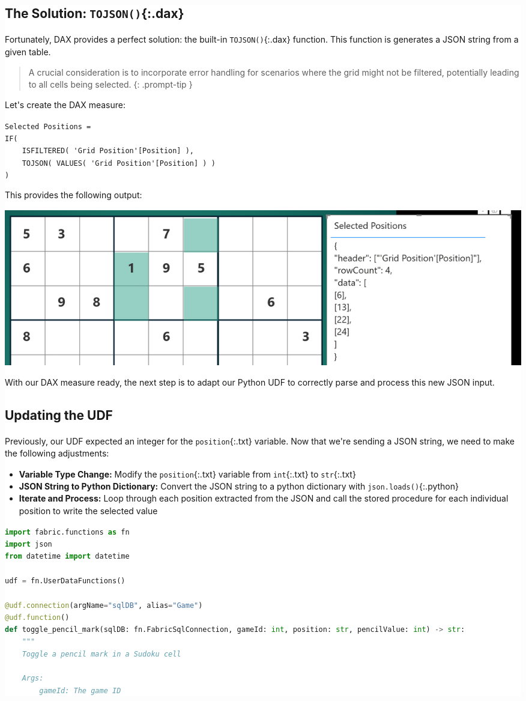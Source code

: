 ## The Solution: `TOJSON()`{:.dax}

Fortunately, DAX provides a perfect solution: the built-in `TOJSON()`{:.dax} function. This function is generates a JSON string from a given table.

> A crucial consideration is to incorporate error handling for scenarios where the grid might not be filtered, potentially leading to all cells being selected.
{: .prompt-tip }

Let's create the DAX measure:

```dax
Selected Positions = 
IF(
    ISFILTERED( 'Grid Position'[Position] ),
    TOJSON( VALUES( 'Grid Position'[Position] ) )
)
```

This provides the following output:

![TOJSON](/assets/img/0033-translytical-rows/TOJSON.png)

With our DAX measure ready, the next step is to adapt our Python UDF to correctly parse and process this new JSON input.

## Updating the UDF

Previously, our UDF expected an integer for the `position`{:.txt} variable. Now that we're sending a JSON string, we need to make the following adjustments:

- **Variable Type Change:** Modify the `position`{:.txt} variable from `int`{:.txt} to `str`{:.txt}
- **JSON String to Python Dictionary:** Convert the JSON string to a python dictionary with `json.loads()`{:.python}
- **Iterate and Process:** Loop through each position extracted from the JSON and call the stored procedure for each individual position to write the selected value

```python
import fabric.functions as fn
import json
from datetime import datetime

udf = fn.UserDataFunctions()
    
@udf.connection(argName="sqlDB", alias="Game")
@udf.function()
def toggle_pencil_mark(sqlDB: fn.FabricSqlConnection, gameId: int, position: str, pencilValue: int) -> str:
    """
    Toggle a pencil mark in a Sudoku cell
    
    Args:
        gameId: The game ID
```
